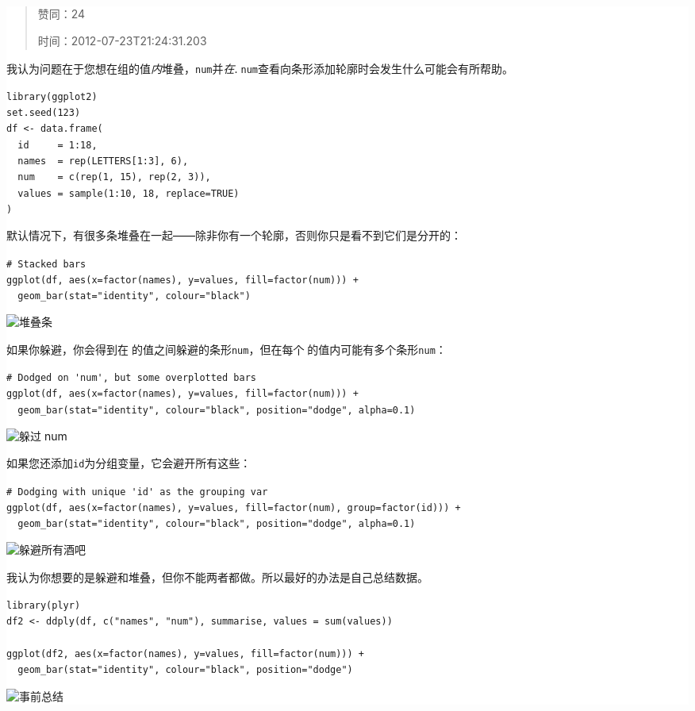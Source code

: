 > 赞同：24
> 
> 时间：2012-07-23T21:24:31.203

我认为问题在于您想在组的值*内*堆叠，`num`并*在*. `num`查看向条形添加轮廓时会发生什么可能会有所帮助。

```
library(ggplot2)
set.seed(123)
df <- data.frame(
  id     = 1:18,
  names  = rep(LETTERS[1:3], 6),
  num    = c(rep(1, 15), rep(2, 3)),
  values = sample(1:10, 18, replace=TRUE)
) 
```

默认情况下，有很多条堆叠在一起——除非你有一个轮廓，否则你只是看不到它们是分开的：

```
# Stacked bars
ggplot(df, aes(x=factor(names), y=values, fill=factor(num))) + 
  geom_bar(stat="identity", colour="black") 
```

![堆叠条](../Images/99f525be6ef71252b544ed9f77f09817.png)

如果你躲避，你会得到在 的值之间躲避的条形`num`，但在每个 的值内可能有多个条形`num`：

```
# Dodged on 'num', but some overplotted bars
ggplot(df, aes(x=factor(names), y=values, fill=factor(num))) + 
  geom_bar(stat="identity", colour="black", position="dodge", alpha=0.1) 
```

![躲过 num](../Images/468056777c9c2ee97aa698f0d16c11bd.png)

如果您还添加`id`为分组变量，它会避开所有这些：

```
# Dodging with unique 'id' as the grouping var
ggplot(df, aes(x=factor(names), y=values, fill=factor(num), group=factor(id))) + 
  geom_bar(stat="identity", colour="black", position="dodge", alpha=0.1) 
```

![躲避所有酒吧](../Images/9868b0724a347831379027dad7c8dae0.png)

我认为你想要的是躲避和堆叠，但你不能两者都做。所以最好的办法是自己总结数据。

```
library(plyr)
df2 <- ddply(df, c("names", "num"), summarise, values = sum(values))

ggplot(df2, aes(x=factor(names), y=values, fill=factor(num))) + 
  geom_bar(stat="identity", colour="black", position="dodge") 
```

![事前总结](../Images/048859094b202e919f3f31d59af5e852.png)
